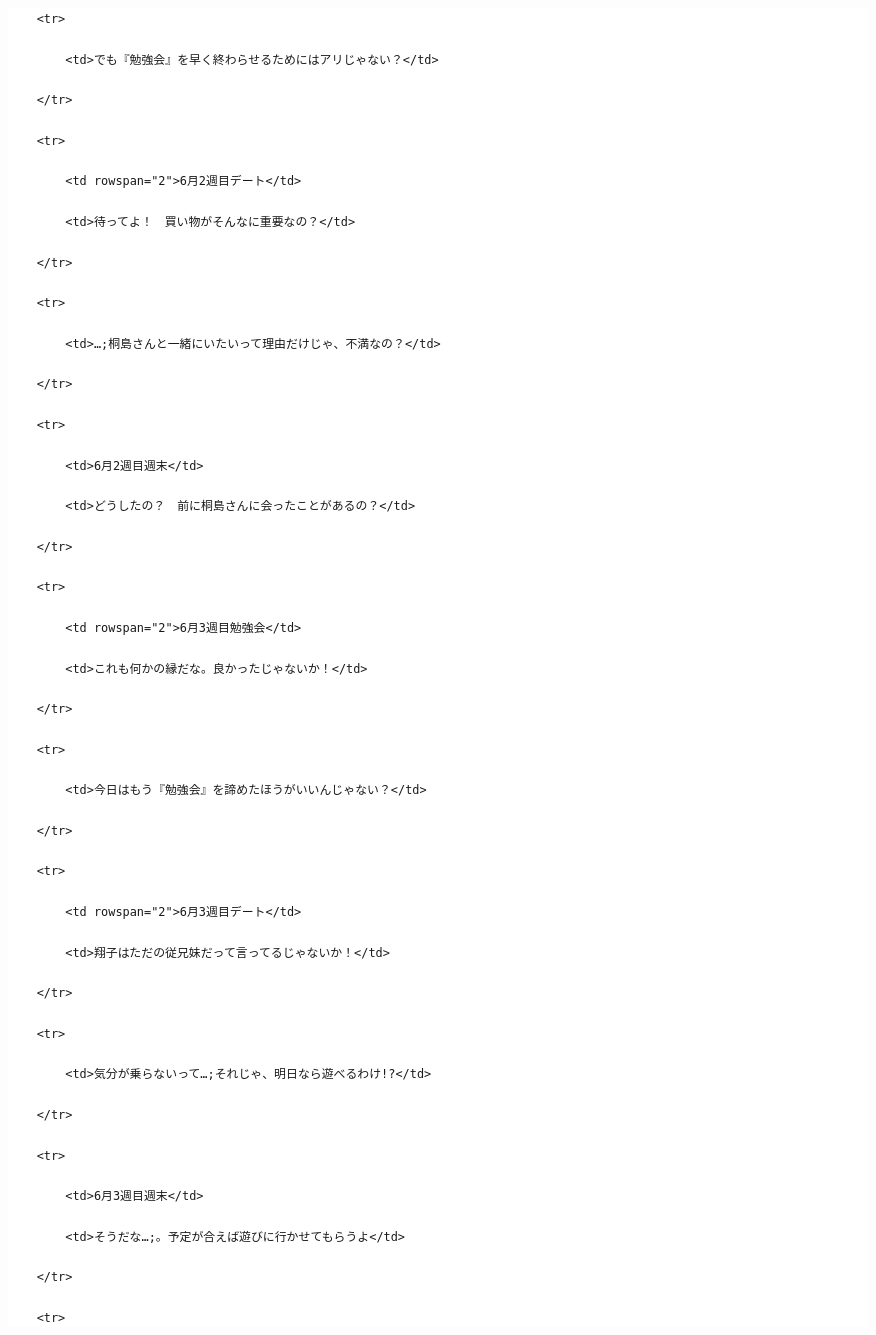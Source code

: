 		<tr>

			<td>でも『勉強会』を早く終わらせるためにはアリじゃない？</td>

		</tr>

		<tr>

			<td rowspan="2">6月2週目デート</td>

			<td>待ってよ！　買い物がそんなに重要なの？</td>

		</tr>

		<tr>

			<td>…;桐島さんと一緒にいたいって理由だけじゃ、不満なの？</td>

		</tr>

		<tr>

			<td>6月2週目週末</td>

			<td>どうしたの？　前に桐島さんに会ったことがあるの？</td>

		</tr>

		<tr>

			<td rowspan="2">6月3週目勉強会</td>

			<td>これも何かの縁だな。良かったじゃないか！</td>

		</tr>

		<tr>

			<td>今日はもう『勉強会』を諦めたほうがいいんじゃない？</td>

		</tr>

		<tr>

			<td rowspan="2">6月3週目デート</td>

			<td>翔子はただの従兄妹だって言ってるじゃないか！</td>

		</tr>

		<tr>

			<td>気分が乗らないって…;それじゃ、明日なら遊べるわけ!?</td>

		</tr>

		<tr>

			<td>6月3週目週末</td>

			<td>そうだな…;。予定が合えば遊びに行かせてもらうよ</td>

		</tr>

		<tr>
